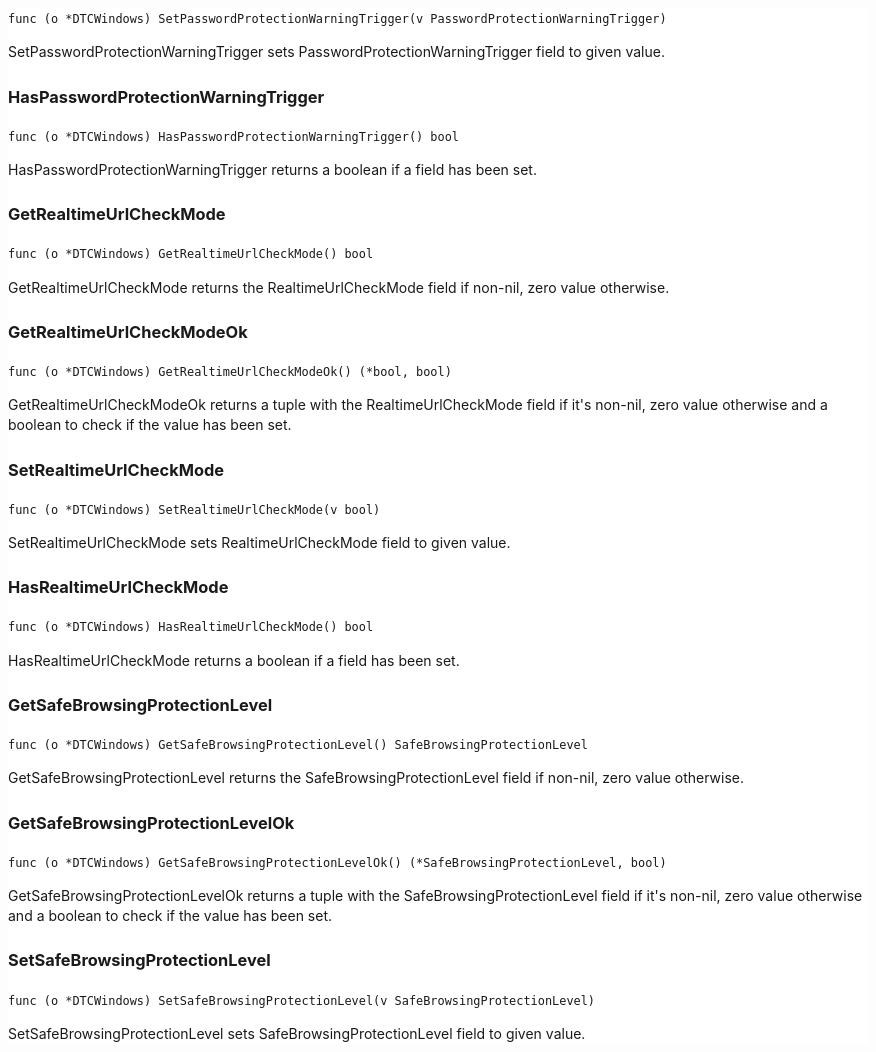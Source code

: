 `func (o *DTCWindows) SetPasswordProtectionWarningTrigger(v PasswordProtectionWarningTrigger)`

SetPasswordProtectionWarningTrigger sets PasswordProtectionWarningTrigger field to given value.

### HasPasswordProtectionWarningTrigger

`func (o *DTCWindows) HasPasswordProtectionWarningTrigger() bool`

HasPasswordProtectionWarningTrigger returns a boolean if a field has been set.

### GetRealtimeUrlCheckMode

`func (o *DTCWindows) GetRealtimeUrlCheckMode() bool`

GetRealtimeUrlCheckMode returns the RealtimeUrlCheckMode field if non-nil, zero value otherwise.

### GetRealtimeUrlCheckModeOk

`func (o *DTCWindows) GetRealtimeUrlCheckModeOk() (*bool, bool)`

GetRealtimeUrlCheckModeOk returns a tuple with the RealtimeUrlCheckMode field if it's non-nil, zero value otherwise
and a boolean to check if the value has been set.

### SetRealtimeUrlCheckMode

`func (o *DTCWindows) SetRealtimeUrlCheckMode(v bool)`

SetRealtimeUrlCheckMode sets RealtimeUrlCheckMode field to given value.

### HasRealtimeUrlCheckMode

`func (o *DTCWindows) HasRealtimeUrlCheckMode() bool`

HasRealtimeUrlCheckMode returns a boolean if a field has been set.

### GetSafeBrowsingProtectionLevel

`func (o *DTCWindows) GetSafeBrowsingProtectionLevel() SafeBrowsingProtectionLevel`

GetSafeBrowsingProtectionLevel returns the SafeBrowsingProtectionLevel field if non-nil, zero value otherwise.

### GetSafeBrowsingProtectionLevelOk

`func (o *DTCWindows) GetSafeBrowsingProtectionLevelOk() (*SafeBrowsingProtectionLevel, bool)`

GetSafeBrowsingProtectionLevelOk returns a tuple with the SafeBrowsingProtectionLevel field if it's non-nil, zero value otherwise
and a boolean to check if the value has been set.

### SetSafeBrowsingProtectionLevel

`func (o *DTCWindows) SetSafeBrowsingProtectionLevel(v SafeBrowsingProtectionLevel)`

SetSafeBrowsingProtectionLevel sets SafeBrowsingProtectionLevel field to given value.
